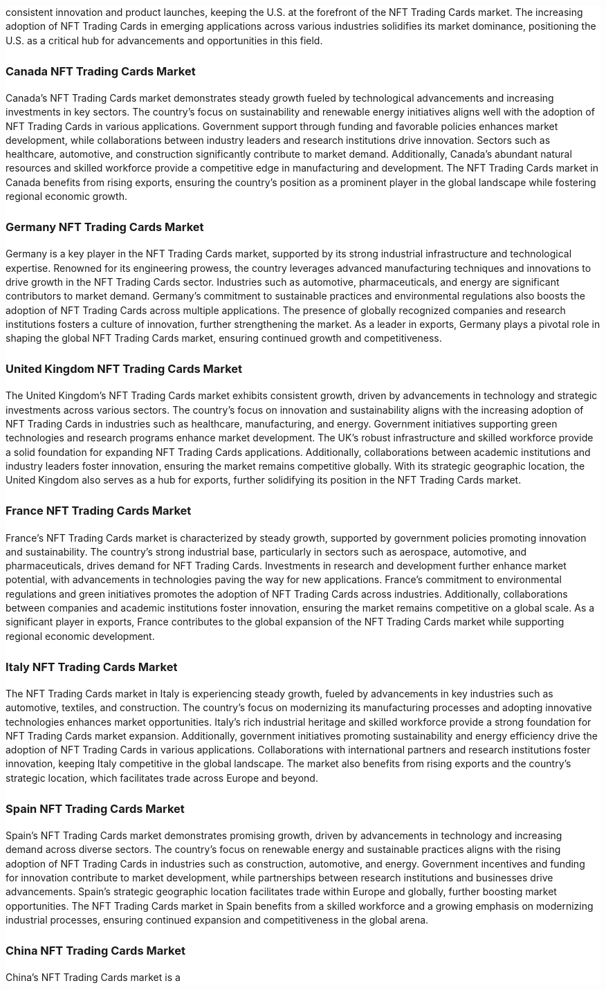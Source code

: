 consistent innovation and product launches, keeping the U.S. at the forefront of the NFT Trading Cards market. The increasing adoption of NFT Trading Cards in emerging applications across various industries solidifies its market dominance, positioning the U.S. as a critical hub for advancements and opportunities in this field.</p><h3>Canada NFT Trading Cards Market</h3><p>Canada&rsquo;s NFT Trading Cards market demonstrates steady growth fueled by technological advancements and increasing investments in key sectors. The country&rsquo;s focus on sustainability and renewable energy initiatives aligns well with the adoption of NFT Trading Cards in various applications. Government support through funding and favorable policies enhances market development, while collaborations between industry leaders and research institutions drive innovation. Sectors such as healthcare, automotive, and construction significantly contribute to market demand. Additionally, Canada&rsquo;s abundant natural resources and skilled workforce provide a competitive edge in manufacturing and development. The NFT Trading Cards market in Canada benefits from rising exports, ensuring the country&rsquo;s position as a prominent player in the global landscape while fostering regional economic growth.</p><h3>Germany NFT Trading Cards Market</h3><p>Germany is a key player in the NFT Trading Cards market, supported by its strong industrial infrastructure and technological expertise. Renowned for its engineering prowess, the country leverages advanced manufacturing techniques and innovations to drive growth in the NFT Trading Cards sector. Industries such as automotive, pharmaceuticals, and energy are significant contributors to market demand. Germany&rsquo;s commitment to sustainable practices and environmental regulations also boosts the adoption of NFT Trading Cards across multiple applications. The presence of globally recognized companies and research institutions fosters a culture of innovation, further strengthening the market. As a leader in exports, Germany plays a pivotal role in shaping the global NFT Trading Cards market, ensuring continued growth and competitiveness.</p><h3>United Kingdom NFT Trading Cards Market</h3><p>The United Kingdom&rsquo;s NFT Trading Cards market exhibits consistent growth, driven by advancements in technology and strategic investments across various sectors. The country&rsquo;s focus on innovation and sustainability aligns with the increasing adoption of NFT Trading Cards in industries such as healthcare, manufacturing, and energy. Government initiatives supporting green technologies and research programs enhance market development. The UK&rsquo;s robust infrastructure and skilled workforce provide a solid foundation for expanding NFT Trading Cards applications. Additionally, collaborations between academic institutions and industry leaders foster innovation, ensuring the market remains competitive globally. With its strategic geographic location, the United Kingdom also serves as a hub for exports, further solidifying its position in the NFT Trading Cards market.</p><h3>France NFT Trading Cards Market</h3><p>France&rsquo;s NFT Trading Cards market is characterized by steady growth, supported by government policies promoting innovation and sustainability. The country&rsquo;s strong industrial base, particularly in sectors such as aerospace, automotive, and pharmaceuticals, drives demand for NFT Trading Cards. Investments in research and development further enhance market potential, with advancements in technologies paving the way for new applications. France&rsquo;s commitment to environmental regulations and green initiatives promotes the adoption of NFT Trading Cards across industries. Additionally, collaborations between companies and academic institutions foster innovation, ensuring the market remains competitive on a global scale. As a significant player in exports, France contributes to the global expansion of the NFT Trading Cards market while supporting regional economic development.</p><h3>Italy NFT Trading Cards Market</h3><p>The NFT Trading Cards market in Italy is experiencing steady growth, fueled by advancements in key industries such as automotive, textiles, and construction. The country&rsquo;s focus on modernizing its manufacturing processes and adopting innovative technologies enhances market opportunities. Italy&rsquo;s rich industrial heritage and skilled workforce provide a strong foundation for NFT Trading Cards market expansion. Additionally, government initiatives promoting sustainability and energy efficiency drive the adoption of NFT Trading Cards in various applications. Collaborations with international partners and research institutions foster innovation, keeping Italy competitive in the global landscape. The market also benefits from rising exports and the country&rsquo;s strategic location, which facilitates trade across Europe and beyond.</p><h3>Spain NFT Trading Cards Market</h3><p>Spain&rsquo;s NFT Trading Cards market demonstrates promising growth, driven by advancements in technology and increasing demand across diverse sectors. The country&rsquo;s focus on renewable energy and sustainable practices aligns with the rising adoption of NFT Trading Cards in industries such as construction, automotive, and energy. Government incentives and funding for innovation contribute to market development, while partnerships between research institutions and businesses drive advancements. Spain&rsquo;s strategic geographic location facilitates trade within Europe and globally, further boosting market opportunities. The NFT Trading Cards market in Spain benefits from a skilled workforce and a growing emphasis on modernizing industrial processes, ensuring continued expansion and competitiveness in the global arena.</p><h3>China NFT Trading Cards Market</h3><p>China&rsquo;s NFT Trading Cards market is a